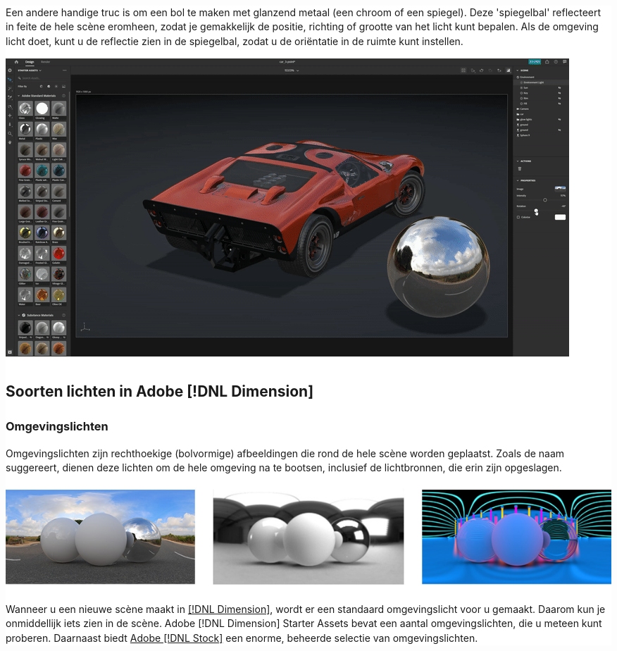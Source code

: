 Een andere handige truc is om een bol te maken met glanzend metaal (een chroom of een spiegel). Deze &#39;spiegelbal&#39; reflecteert in feite de hele scène eromheen, zodat je gemakkelijk de positie, richting of grootte van het licht kunt bepalen. Als de omgeving licht doet, kunt u de reflectie zien in de spiegelbal, zodat u de oriëntatie in de ruimte kunt instellen.

![Een spiegelbal (bol met metallische structuur) gebruiken om het omgevingslicht in een 3D-scène te zien en te oriënteren](assets/Mastering3dlighting_4.gif)

## Soorten lichten in Adobe [!DNL Dimension]

### Omgevingslichten

Omgevingslichten zijn rechthoekige (bolvormige) afbeeldingen die rond de hele scène worden geplaatst. Zoals de naam suggereert, dienen deze lichten om de hele omgeving na te bootsen, inclusief de lichtbronnen, die erin zijn opgeslagen.

![Voorbeelden van omgevingslichten die zijn gemaakt van foto&#39;s, een 3D-studio-scène en een abstracte 3D-scène](assets/Mastering3dlighting_5.jpg)

Wanneer u een nieuwe scène maakt in [[!DNL Dimension]](https://www.adobe.com/products/dimension.html), wordt er een standaard omgevingslicht voor u gemaakt. Daarom kun je onmiddellijk iets zien in de scène. Adobe [!DNL Dimension] Starter Assets bevat een aantal omgevingslichten, die u meteen kunt proberen. Daarnaast biedt [Adobe [!DNL Stock]](https://stock.adobe.com/search?filters[content_type:3d]=1&amp;filters[3d_type_id][0]=2&amp;load_type=3d+lp) een enorme, beheerde selectie van omgevingslichten.
